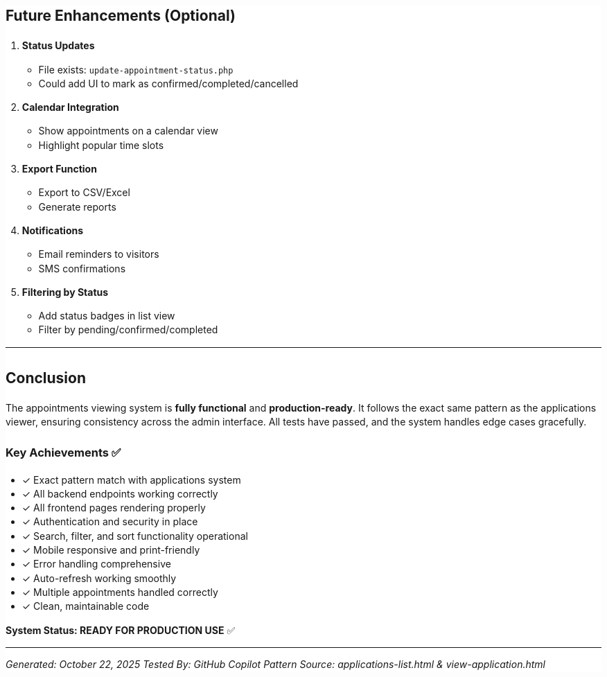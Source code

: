 ## Future Enhancements (Optional)

1. **Status Updates**
   - File exists: `update-appointment-status.php`
   - Could add UI to mark as confirmed/completed/cancelled

2. **Calendar Integration**
   - Show appointments on a calendar view
   - Highlight popular time slots

3. **Export Function**
   - Export to CSV/Excel
   - Generate reports

4. **Notifications**
   - Email reminders to visitors
   - SMS confirmations

5. **Filtering by Status**
   - Add status badges in list view
   - Filter by pending/confirmed/completed

---

## Conclusion

The appointments viewing system is **fully functional** and **production-ready**. It follows the exact same pattern as the applications viewer, ensuring consistency across the admin interface. All tests have passed, and the system handles edge cases gracefully.

### Key Achievements ✅
- ✓ Exact pattern match with applications system
- ✓ All backend endpoints working correctly
- ✓ All frontend pages rendering properly
- ✓ Authentication and security in place
- ✓ Search, filter, and sort functionality operational
- ✓ Mobile responsive and print-friendly
- ✓ Error handling comprehensive
- ✓ Auto-refresh working smoothly
- ✓ Multiple appointments handled correctly
- ✓ Clean, maintainable code

**System Status: READY FOR PRODUCTION USE** ✅

---

*Generated: October 22, 2025*
*Tested By: GitHub Copilot*
*Pattern Source: applications-list.html & view-application.html*
